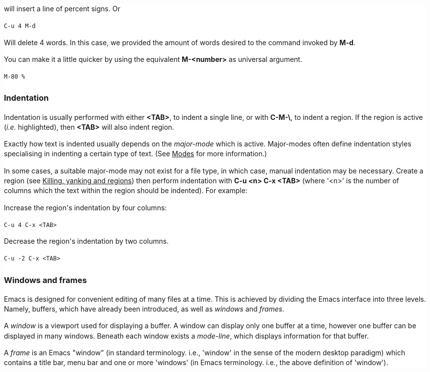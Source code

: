 will insert a line of percent signs. Or

    C-u 4 M-d

Will delete 4 words. In this case, we provided the amount of words
desired to the command invoked by **M-d**.

You can make it a little quicker by using the equivalent
**M-\<number\>** as universal argument.

    M-80 %

### Indentation

Indentation is usually performed with either **\<TAB\>**, to indent a
single line, or with **C-M-\\**, to indent a region. If the region is
active (*i.e.* highlighted), then **\<TAB\>** will also indent region.

Exactly how text is indented usually depends on the *major-mode* which
is active. Major-modes often define indentation styles specialising in
indenting a certain type of text. (See
[Modes](https://wiki.archlinux.org/index.php/Emacs#Modes "Emacs") for
more information.)

In some cases, a suitable major-mode may not exist for a file type, in
which case, manual indentation may be necessary. Create a region (see
[Killing, yanking and
regions](https://wiki.archlinux.org/index.php/Emacs#Killing.2C_yanking_and_regions "Emacs"))
then perform indentation with **C-u \<n\> C-x \<TAB\>** (where '\<n\>'
is the number of columns which the text within the region should be
indented). For example:

Increase the region's indentation by four columns:

    C-u 4 C-x <TAB>

Decrease the region's indentation by two columns.

    C-u -2 C-x <TAB>

### Windows and frames

Emacs is designed for convenient editing of many files at a time. This
is achieved by dividing the Emacs interface into three levels. Namely,
buffers, which have already been introduced, as well as *windows* and
*frames*.

A *window* is a viewport used for displaying a buffer. A window can
display only one buffer at a time, however one buffer can be displayed
in many windows. Beneath each window exists a *mode-line*, which
displays information for that buffer.

A *frame* is an Emacs "window" (in standard terminology. i.e., 'window'
in the sense of the modern desktop paradigm) which contains a title bar,
menu bar and one or more 'windows' (in Emacs terminology. i.e., the
above definition of 'window').
